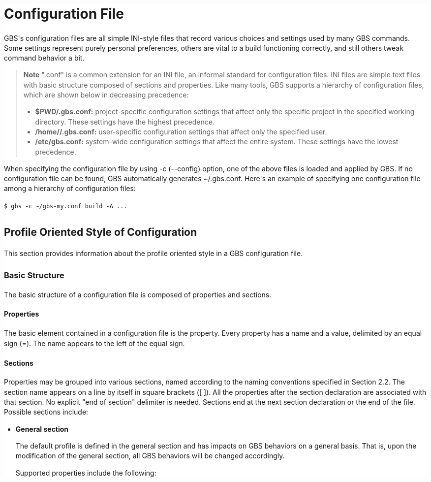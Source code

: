# Configuration File

GBS's configuration files are all simple INI-style files that record various choices and settings used by many GBS commands. Some settings represent purely personal preferences, others are vital to a build functioning correctly, and still others tweak command behavior a bit.

> **Note**
> ".conf" is a common extension for an INI file, an informal standard for configuration files. INI files are simple text files with basic structure composed of sections and properties. Like many tools, GBS supports a hierarchy of configuration files, which are shown below in decreasing precedence:
> - **$PWD/.gbs.conf:** project-specific configuration settings that affect only the specific project in the specified working directory. These settings have the highest precedence.
> - **/home/<user>/.gbs.conf:** user-specific configuration settings that affect only the specified user.
> - **/etc/gbs.conf:** system-wide configuration settings that affect the entire system. These settings have the lowest precedence.

When specifying the configuration file by using -c (--config) option, one of the above files is loaded and applied by GBS. If no configuration file can be found, GBS automatically generates ~/.gbs.conf. Here's an example of specifying one configuration file among a hierarchy of configuration files:

```
$ gbs -c ~/gbs-my.conf build -A ...
```

## Profile Oriented Style of Configuration

This section provides information about the profile oriented style in a GBS configuration file.

### Basic Structure

The basic structure of a configuration file is composed of properties and sections.

#### Properties

The basic element contained in a configuration file is the property. Every property has a name and a value, delimited by an equal sign (=). The name appears to the left of the equal sign.

#### Sections

Properties may be grouped into various sections, named according to the naming conventions specified in Section 2.2. The section name appears on a line by itself in square brackets ([ ]). All the properties after the section declaration are associated with that section. No explicit "end of section" delimiter is needed. Sections end at the next section declaration or the end of the file. Possible sections include:

- **General section**

  The default profile is defined in the general section and has impacts on GBS behaviors on a general basis. That is, upon the modification of the general section, all GBS behaviors will be changed accordingly.

  Supported properties include the following:
